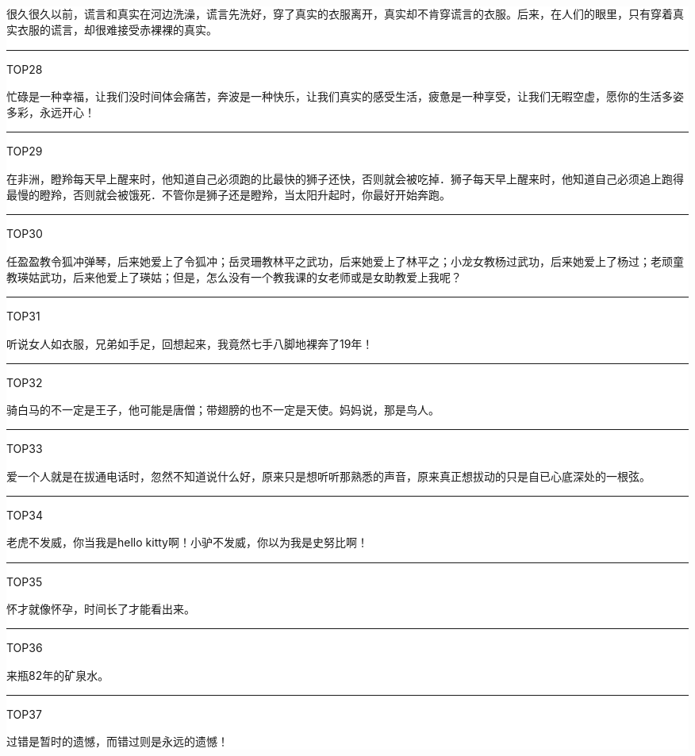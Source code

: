 很久很久以前，谎言和真实在河边洗澡，谎言先洗好，穿了真实的衣服离开，真实却不肯穿谎言的衣服。后来，在人们的眼里，只有穿着真实衣服的谎言，却很难接受赤裸裸的真实。

***

TOP28

忙碌是一种幸福，让我们没时间体会痛苦，奔波是一种快乐，让我们真实的感受生活，疲惫是一种享受，让我们无暇空虚，愿你的生活多姿多彩，永远开心！

***

TOP29

在非洲，瞪羚每天早上醒来时，他知道自己必须跑的比最快的狮子还快，否则就会被吃掉．狮子每天早上醒来时，他知道自己必须追上跑得最慢的瞪羚，否则就会被饿死．不管你是狮子还是瞪羚，当太阳升起时，你最好开始奔跑。

***

TOP30

任盈盈教令狐冲弹琴，后来她爱上了令狐冲；岳灵珊教林平之武功，后来她爱上了林平之；小龙女教杨过武功，后来她爱上了杨过；老顽童教瑛姑武功，后来他爱上了瑛姑；但是，怎么没有一个教我课的女老师或是女助教爱上我呢？

***

TOP31

听说女人如衣服，兄弟如手足，回想起来，我竟然七手八脚地裸奔了19年！

***

TOP32

骑白马的不一定是王子，他可能是唐僧；带翅膀的也不一定是天使。妈妈说，那是鸟人。

***

TOP33

爱一个人就是在拔通电话时，忽然不知道说什么好，原来只是想听听那熟悉的声音，原来真正想拔动的只是自已心底深处的一根弦。

***

TOP34

老虎不发威，你当我是hello kitty啊！小驴不发威，你以为我是史努比啊！

***

TOP35

怀才就像怀孕，时间长了才能看出来。

***

TOP36

来瓶82年的矿泉水。

***

TOP37

过错是暂时的遗憾，而错过则是永远的遗憾！
